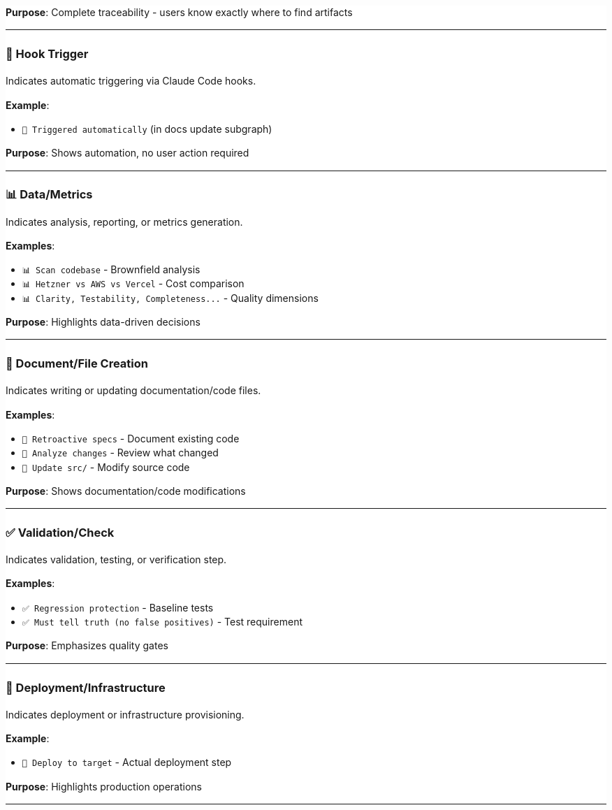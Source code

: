 **Purpose**: Complete traceability - users know exactly where to find artifacts

---

### 🔔 Hook Trigger
Indicates automatic triggering via Claude Code hooks.

**Example**:
- `🔔 Triggered automatically` (in docs update subgraph)

**Purpose**: Shows automation, no user action required

---

### 📊 Data/Metrics
Indicates analysis, reporting, or metrics generation.

**Examples**:
- `📊 Scan codebase` - Brownfield analysis
- `📊 Hetzner vs AWS vs Vercel` - Cost comparison
- `📊 Clarity, Testability, Completeness...` - Quality dimensions

**Purpose**: Highlights data-driven decisions

---

### 📝 Document/File Creation
Indicates writing or updating documentation/code files.

**Examples**:
- `📝 Retroactive specs` - Document existing code
- `📝 Analyze changes` - Review what changed
- `📝 Update src/` - Modify source code

**Purpose**: Shows documentation/code modifications

---

### ✅ Validation/Check
Indicates validation, testing, or verification step.

**Examples**:
- `✅ Regression protection` - Baseline tests
- `✅ Must tell truth (no false positives)` - Test requirement

**Purpose**: Emphasizes quality gates

---

### 🚀 Deployment/Infrastructure
Indicates deployment or infrastructure provisioning.

**Example**:
- `🚀 Deploy to target` - Actual deployment step

**Purpose**: Highlights production operations

---